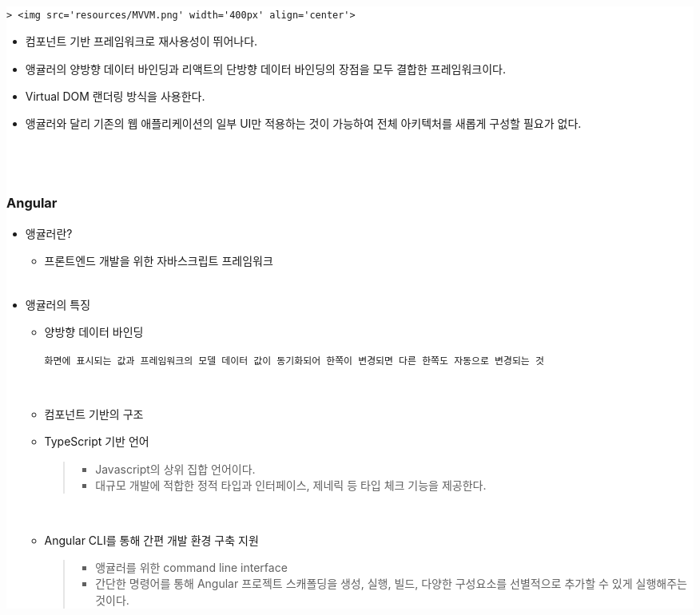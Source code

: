     > <img src='resources/MVVM.png' width='400px' align='center'>

  - 컴포넌트 기반 프레임워크로 재사용성이 뛰어나다.

  - 앵귤러의 양방향 데이터 바인딩과 리액트의 단방향 데이터 바인딩의 장점을 모두 결합한 프레임워크이다.

  - Virtual DOM 랜더링 방식을 사용한다.

  - 앵귤러와 달리 기존의 웹 애플리케이션의 일부 UI만 적용하는 것이 가능하여 전체 아키텍처를 새롭게 구성할 필요가 없다.

<br/>

<br/>

### Angular

- 앵귤러란?

  - 프론트엔드 개발을 위한 자바스크립트 프레임워크

  <br/>

- 앵귤러의 특징

  - 양방향 데이터 바인딩

    ```
    화면에 표시되는 값과 프레임워크의 모델 데이터 값이 동기화되어 한쪽이 변경되면 다른 한쪽도 자동으로 변경되는 것
    ```

  <br/>

  - 컴포넌트 기반의 구조

  - TypeScript 기반 언어

    > - Javascript의 상위 집합 언어이다.
    > - 대규모 개발에 적합한 정적 타입과 인터페이스, 제네릭 등 타입 체크 기능을 제공한다.

    <br/>

  - Angular CLI를 통해 간편 개발 환경 구축 지원

    > - 앵귤러를 위한 command line interface
    > - 간단한 명령어를 통해 Angular 프로젝트 스캐폴딩을 생성, 실행, 빌드, 다양한 구성요소를 선별적으로 추가할 수 있게 실행해주는 것이다.

